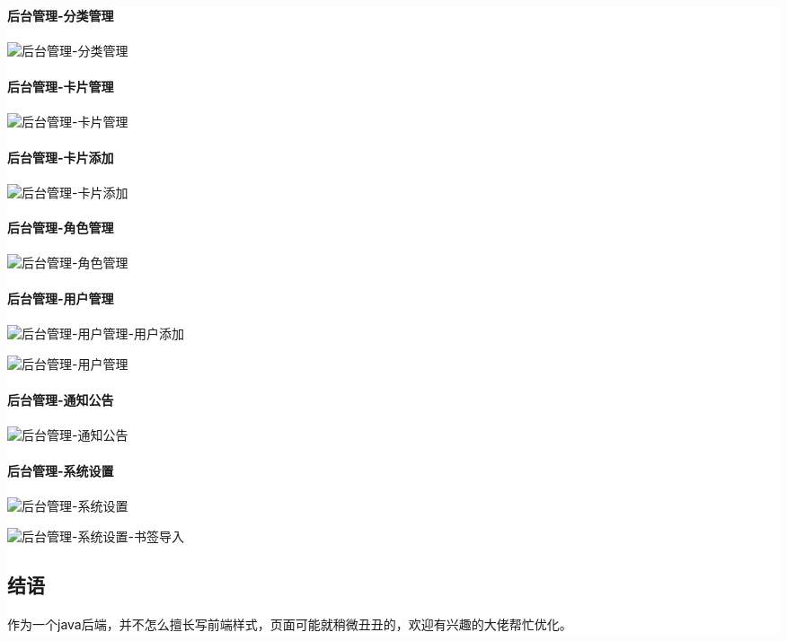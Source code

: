 #### 后台管理-分类管理

![后台管理-分类管理](https://foruda.gitee.com/images/1748847976883050517/1cc3ed5d_1328008.png)

#### 后台管理-卡片管理

![后台管理-卡片管理](https://foruda.gitee.com/images/1748848000531793018/405cc875_1328008.png)

#### 后台管理-卡片添加

![后台管理-卡片添加](https://foruda.gitee.com/images/1748848025599846369/b5457622_1328008.png)

#### 后台管理-角色管理

![后台管理-角色管理](https://foruda.gitee.com/images/1748848051496772289/5a6a4a1f_1328008.png)

#### 后台管理-用户管理

![后台管理-用户管理-用户添加](https://foruda.gitee.com/images/1748848077975467078/24f472da_1328008.png)

![后台管理-用户管理](https://foruda.gitee.com/images/1748848104553441622/7355ee09_1328008.png)

#### 后台管理-通知公告

![后台管理-通知公告](https://foruda.gitee.com/images/1748848133265740572/9f0aa9f5_1328008.png)

#### 后台管理-系统设置

![后台管理-系统设置](https://foruda.gitee.com/images/1748848310938163504/cbfbde91_1328008.png)

![后台管理-系统设置-书签导入](https://foruda.gitee.com/images/1748848489807219414/cc8dbbea_1328008.png)


## 结语

作为一个java后端，并不怎么擅长写前端样式，页面可能就稍微丑丑的，欢迎有兴趣的大佬帮忙优化。
